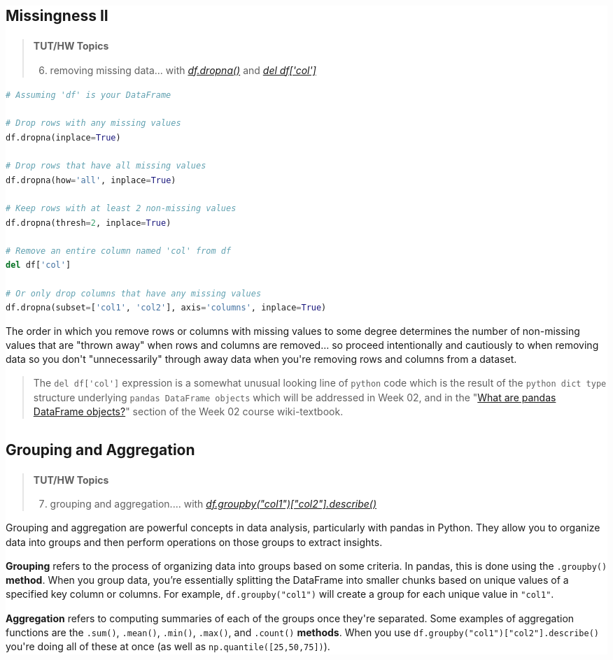## Missingness II

> **TUT/HW Topics**
>
> 6. removing missing data... with [_df.dropna()_](01-Data-Summarization#Missingness-II) and [_del df['col']_](01-Data-Summarization#Missingness-II)

```python
# Assuming 'df' is your DataFrame

# Drop rows with any missing values
df.dropna(inplace=True)

# Drop rows that have all missing values
df.dropna(how='all', inplace=True)

# Keep rows with at least 2 non-missing values
df.dropna(thresh=2, inplace=True)

# Remove an entire column named 'col' from df
del df['col']

# Or only drop columns that have any missing values
df.dropna(subset=['col1', 'col2'], axis='columns', inplace=True)
```

The order in which you remove rows or columns with missing values to some degree determines the number of non-missing values that are "thrown away" when rows and columns are removed... so proceed intentionally and cautiously to when removing data so you don't "unnecessarily" through away data when you're removing rows and columns from a dataset.

> The `del df['col']` expression is a somewhat unusual looking line of `python` code which is the result of the `python dict type` structure underlying `pandas DataFrame objects` which will be addressed in Week 02, and in the "[What are pandas DataFrame objects?](02-Coding#what-are-pandas-dataframe-objects)" section of the Week 02 course wiki-textbook.

## Grouping and Aggregation

> **TUT/HW Topics**
>
> 7. grouping and aggregation.... with [_df.groupby("col1")["col2"].describe()_](01-Data-Summarization#Grouping-and-Aggregation)

Grouping and aggregation are powerful concepts in data analysis, particularly with pandas in Python. They allow you to organize data into groups and then perform operations on those groups to extract insights.

**Grouping** refers to the process of organizing data into groups based on some criteria. In pandas, this is done using the `.groupby()` **method**. When you group data, you’re essentially splitting the DataFrame into smaller chunks based on unique values of a specified key column or columns. For example, `df.groupby("col1")` will create a group for each unique value in `"col1"`.

**Aggregation** refers to computing summaries of each of the groups once they're separated. Some examples of aggregation functions are the `.sum()`, `.mean()`, `.min()`, `.max()`, and `.count()` **methods**. When you use `df.groupby("col1")["col2"].describe()` you're doing all of these at once (as well as `np.quantile([25,50,75])`).
